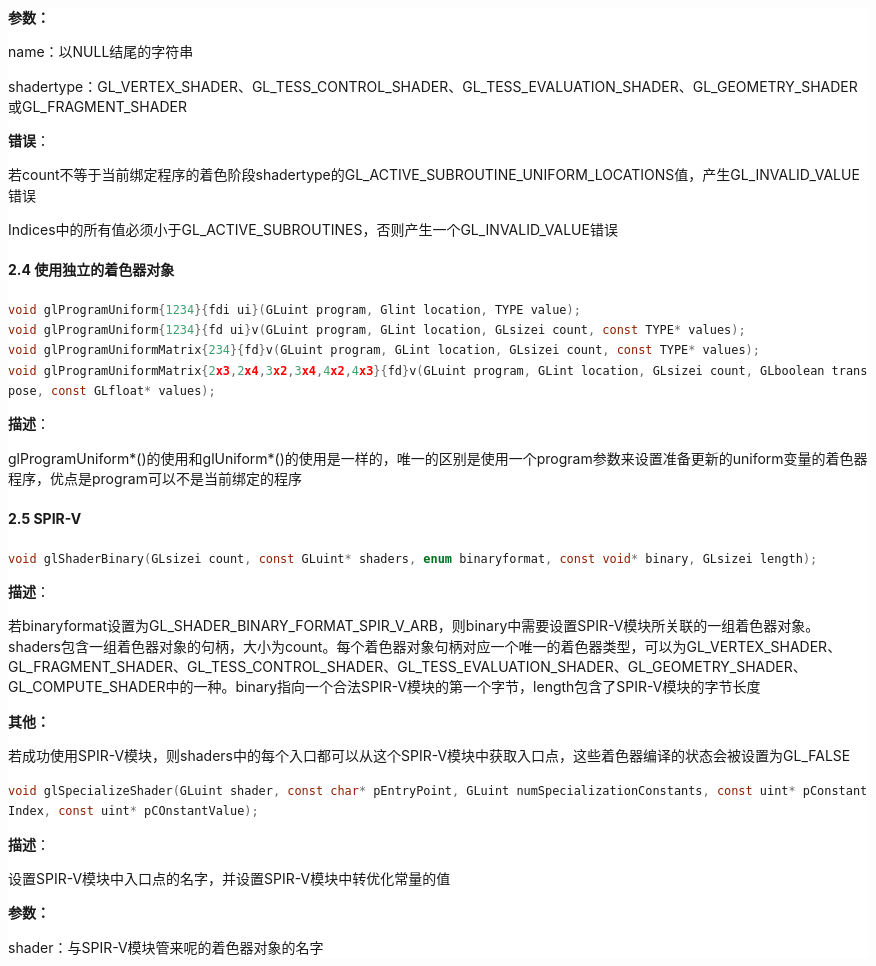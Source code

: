 **参数：**

name：以NULL结尾的字符串

shadertype：GL_VERTEX_SHADER、GL_TESS_CONTROL_SHADER、GL_TESS_EVALUATION_SHADER、GL_GEOMETRY_SHADER或GL_FRAGMENT_SHADER

**错误**：

若count不等于当前绑定程序的着色阶段shadertype的GL_ACTIVE_SUBROUTINE_UNIFORM_LOCATIONS值，产生GL_INVALID_VALUE错误

Indices中的所有值必须小于GL_ACTIVE_SUBROUTINES，否则产生一个GL_INVALID_VALUE错误

#### 2.4 使用独立的着色器对象

```c
void glProgramUniform{1234}{fdi ui}(GLuint program, Glint location, TYPE value);
void glProgramUniform{1234}{fd ui}v(GLuint program, GLint location, GLsizei count, const TYPE* values);
void glProgramUniformMatrix{234}{fd}v(GLuint program, GLint location, GLsizei count, const TYPE* values);
void glProgramUniformMatrix{2x3,2x4,3x2,3x4,4x2,4x3}{fd}v(GLuint program, GLint location, GLsizei count, GLboolean transpose, const GLfloat* values);
```

**描述**：

glProgramUniform\*()的使用和glUniform\*()的使用是一样的，唯一的区别是使用一个program参数来设置准备更新的uniform变量的着色器程序，优点是program可以不是当前绑定的程序

#### 2.5 SPIR-V

```c
void glShaderBinary(GLsizei count, const GLuint* shaders, enum binaryformat, const void* binary, GLsizei length);
```

**描述**：

若binaryformat设置为GL_SHADER_BINARY_FORMAT_SPIR_V_ARB，则binary中需要设置SPIR-V模块所关联的一组着色器对象。shaders包含一组着色器对象的句柄，大小为count。每个着色器对象句柄对应一个唯一的着色器类型，可以为GL_VERTEX_SHADER、GL_FRAGMENT_SHADER、GL_TESS_CONTROL_SHADER、GL_TESS_EVALUATION_SHADER、GL_GEOMETRY_SHADER、GL_COMPUTE_SHADER中的一种。binary指向一个合法SPIR-V模块的第一个字节，length包含了SPIR-V模块的字节长度

**其他：**

若成功使用SPIR-V模块，则shaders中的每个入口都可以从这个SPIR-V模块中获取入口点，这些着色器编译的状态会被设置为GL_FALSE

```c
void glSpecializeShader(GLuint shader, const char* pEntryPoint, GLuint numSpecializationConstants, const uint* pConstantIndex, const uint* pCOnstantValue);
```

**描述**：

设置SPIR-V模块中入口点的名字，并设置SPIR-V模块中转优化常量的值

**参数：**

shader：与SPIR-V模块管来呢的着色器对象的名字
